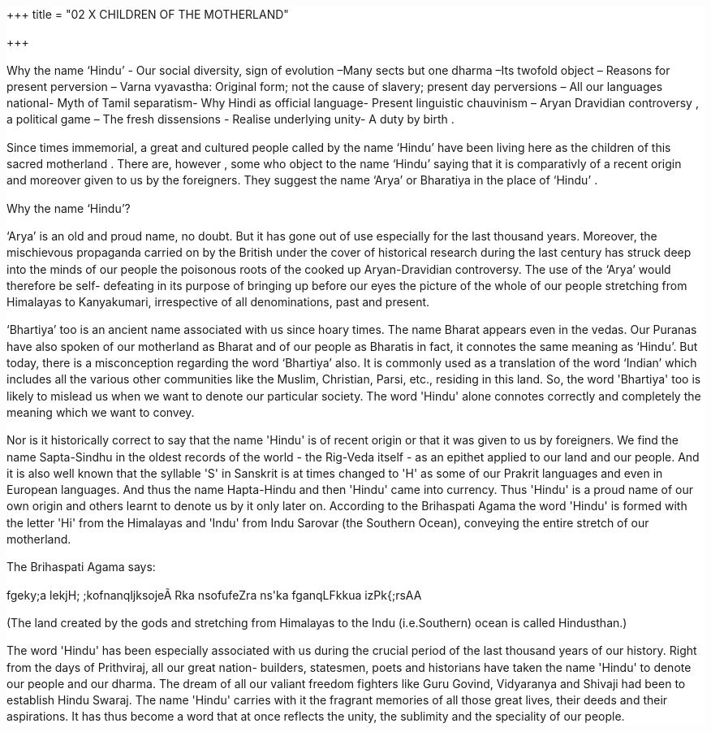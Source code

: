 +++
title = "02 X CHILDREN OF THE MOTHERLAND"

+++

Why the name ‘Hindu’ - Our social diversity, sign of evolution –Many sects but one dharma –Its twofold object – Reasons for present perversion – Varna vyavastha: Original form; not the cause of slavery; present day perversions – All our languages national- Myth of Tamil separatism- Why Hindi as official language- Present linguistic chauvinism – Aryan Dravidian controversy , a political game – The fresh dissensions - Realise underlying unity- A duty by birth . 

Since times immemorial, a great and cultured people called by the name ‘Hindu’ have been living here as the children of this sacred motherland . There are, however , some who object to the name ‘Hindu’ saying that it is comparativly of a recent origin and moreover given to us by the foreigners. They suggest the name ‘Arya’ or Bharatiya in the place of ‘Hindu’ . 

Why the name ‘Hindu’? 

‘Arya’ is an old and proud name, no doubt. But it has gone out of use especially for the last thousand years. Moreover, the mischievous propaganda carried on by the British under the cover of historical research during the last century has struck deep into the minds of our people the poisonous roots of the cooked up Aryan-Dravidian controversy. The use of the ‘Arya’ would therefore be self- defeating in its purpose of bringing up before our eyes the picture of the whole of our people stretching from Himalayas to Kanyakumari, irrespective of all denominations, past and present. 

‘Bhartiya’ too is an ancient name associated with us since hoary times. The name Bharat appears even in the vedas. Our Puranas have also spoken of our motherland as Bharat and of our people as Bharatis in fact, it connotes the same meaning as ‘Hindu’. But today, there is a misconception regarding the word ‘Bhartiya’ also. It is commonly used as a translation of the word ‘Indian’ which includes all the various other communities like the Muslim, Christian, Parsi, etc., residing in this land. So, the word 'Bhartiya' too is likely to mislead us when we want to denote our particular society. The word 'Hindu' alone connotes correctly and completely the meaning which we want to convey. 

Nor is it historically correct to say that the name 'Hindu' is of recent origin or that it was given to us by foreigners. We find the name Sapta-Sindhu in the oldest records of the world - the Rig-Veda itself - as an epithet applied to our land and our people. And it is also well known that the syllable 'S' in Sanskrit is at times changed to 'H' as some of our Prakrit languages and even in European languages. And thus the name Hapta-Hindu and then 'Hindu' came into currency. Thus 'Hindu' is a proud name of our own origin and others learnt to denote us by it only later on. According to the Brihaspati Agama the word 'Hindu' is formed with the letter 'Hi' from the Himalayas and 'Indu' from Indu Sarovar (the Southern Ocean), conveying the entire stretch of our motherland. 

The Brihaspati Agama says: 

fgeky;a lekjH; ;kofnanqljksojeÃ Rka nsofufeZra ns'ka fganqLFkkua izPk{;rsAA 

(The land created by the gods and stretching from Himalayas to the Indu (i.e.Southern) ocean is called Hindusthan.) 

The word 'Hindu' has been especially associated with us during the crucial period of the last thousand years of our history. Right from the days of Prithviraj, all our great nation- builders, statesmen, poets and historians have taken the name 'Hindu' to denote our people and our dharma. The dream of all our valiant freedom fighters like Guru Govind, Vidyaranya and Shivaji had been to establish Hindu Swaraj. The name 'Hindu' carries with it the fragrant memories of all those great lives, their deeds and their aspirations. It has thus become a word that at once reflects the unity, the sublimity and the speciality of our people. 
